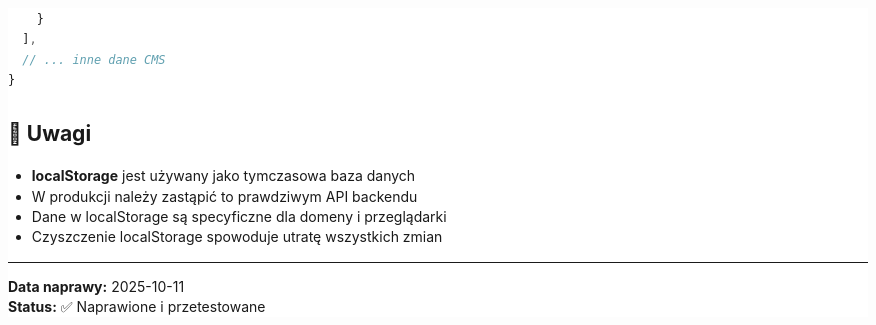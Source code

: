 ```javascript
    }
  ],
  // ... inne dane CMS
}
```

## 📝 Uwagi

- **localStorage** jest używany jako tymczasowa baza danych
- W produkcji należy zastąpić to prawdziwym API backendu
- Dane w localStorage są specyficzne dla domeny i przeglądarki
- Czyszczenie localStorage spowoduje utratę wszystkich zmian

---

**Data naprawy:** 2025-10-11  
**Status:** ✅ Naprawione i przetestowane

